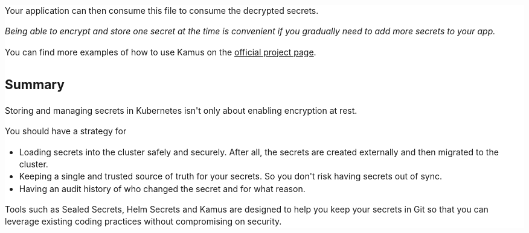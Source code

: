 Your application can then consume this file to consume the decrypted secrets.

_Being able to encrypt and store one secret at the time is convenient if you gradually need to add more secrets to your app._

You can find more examples of how to use Kamus on the [official project page](https://github.com/Soluto/kamus).

## Summary

Storing and managing secrets in Kubernetes isn't only about enabling encryption at rest.

You should have a strategy for

- Loading secrets into the cluster safely and securely. After all, the secrets are created externally and then migrated to the cluster.
- Keeping a single and trusted source of truth for your secrets. So you don't risk having secrets out of sync.
- Having an audit history of who changed the secret and for what reason.

Tools such as Sealed Secrets, Helm Secrets and Kamus are designed to help you keep your secrets in Git so that you can leverage existing coding practices without compromising on security.
